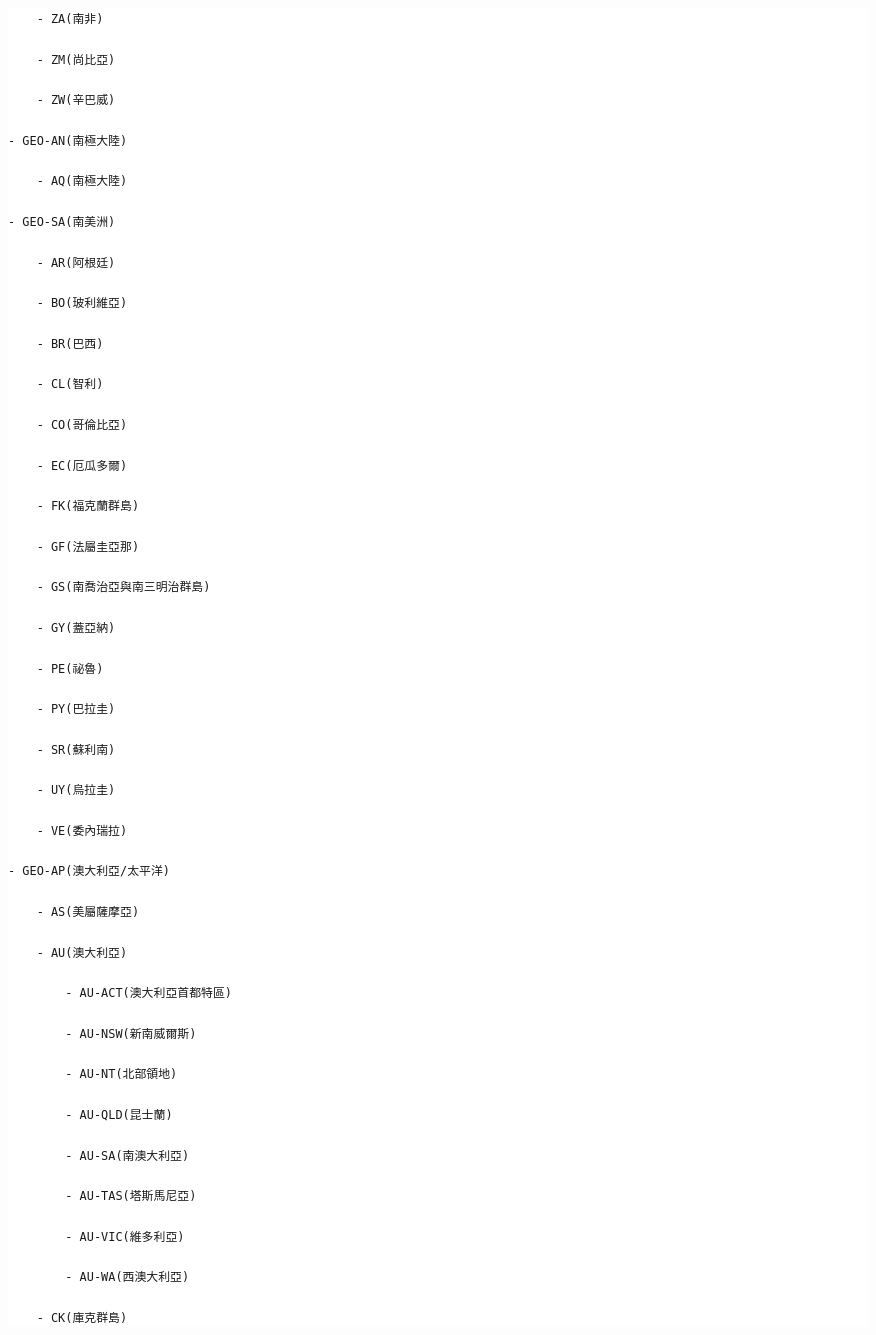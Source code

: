        - ZA(南非)

        - ZM(尚比亞)

        - ZW(辛巴威)

    - GEO-AN(南極大陸)

        - AQ(南極大陸)

    - GEO-SA(南美洲)

        - AR(阿根廷)

        - BO(玻利維亞)

        - BR(巴西)

        - CL(智利)

        - CO(哥倫比亞)

        - EC(厄瓜多爾)

        - FK(福克蘭群島)

        - GF(法屬圭亞那)

        - GS(南喬治亞與南三明治群島)

        - GY(蓋亞納)

        - PE(祕魯)

        - PY(巴拉圭)

        - SR(蘇利南)

        - UY(烏拉圭)

        - VE(委內瑞拉)

    - GEO-AP(澳大利亞/太平洋)

        - AS(美屬薩摩亞)

        - AU(澳大利亞)

            - AU-ACT(澳大利亞首都特區)

            - AU-NSW(新南威爾斯)

            - AU-NT(北部領地)

            - AU-QLD(昆士蘭)

            - AU-SA(南澳大利亞)

            - AU-TAS(塔斯馬尼亞)

            - AU-VIC(維多利亞)

            - AU-WA(西澳大利亞)

        - CK(庫克群島)
